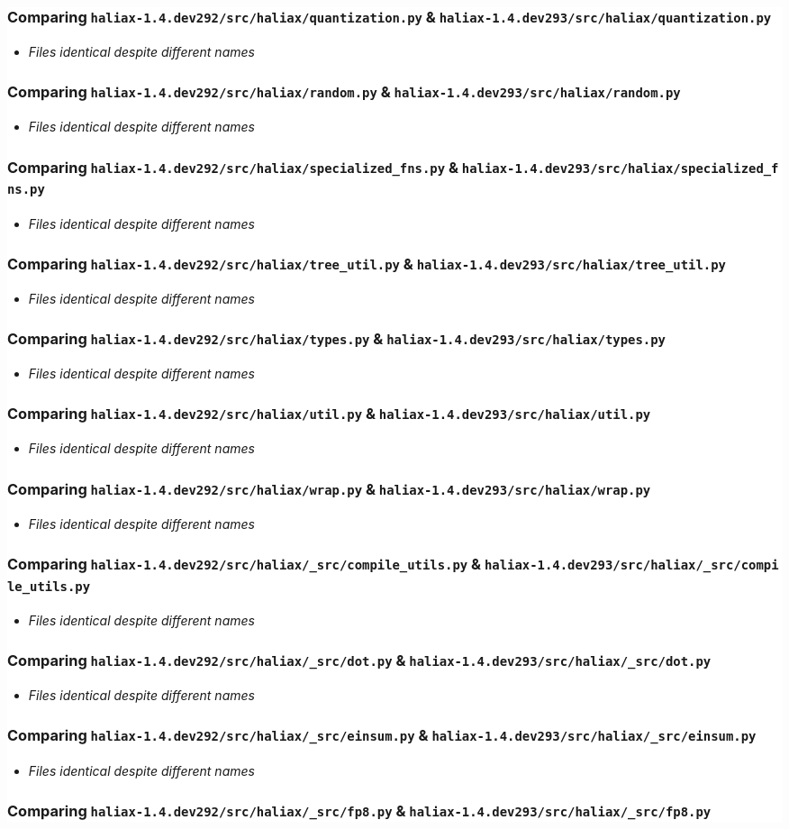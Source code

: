 ### Comparing `haliax-1.4.dev292/src/haliax/quantization.py` & `haliax-1.4.dev293/src/haliax/quantization.py`

 * *Files identical despite different names*

### Comparing `haliax-1.4.dev292/src/haliax/random.py` & `haliax-1.4.dev293/src/haliax/random.py`

 * *Files identical despite different names*

### Comparing `haliax-1.4.dev292/src/haliax/specialized_fns.py` & `haliax-1.4.dev293/src/haliax/specialized_fns.py`

 * *Files identical despite different names*

### Comparing `haliax-1.4.dev292/src/haliax/tree_util.py` & `haliax-1.4.dev293/src/haliax/tree_util.py`

 * *Files identical despite different names*

### Comparing `haliax-1.4.dev292/src/haliax/types.py` & `haliax-1.4.dev293/src/haliax/types.py`

 * *Files identical despite different names*

### Comparing `haliax-1.4.dev292/src/haliax/util.py` & `haliax-1.4.dev293/src/haliax/util.py`

 * *Files identical despite different names*

### Comparing `haliax-1.4.dev292/src/haliax/wrap.py` & `haliax-1.4.dev293/src/haliax/wrap.py`

 * *Files identical despite different names*

### Comparing `haliax-1.4.dev292/src/haliax/_src/compile_utils.py` & `haliax-1.4.dev293/src/haliax/_src/compile_utils.py`

 * *Files identical despite different names*

### Comparing `haliax-1.4.dev292/src/haliax/_src/dot.py` & `haliax-1.4.dev293/src/haliax/_src/dot.py`

 * *Files identical despite different names*

### Comparing `haliax-1.4.dev292/src/haliax/_src/einsum.py` & `haliax-1.4.dev293/src/haliax/_src/einsum.py`

 * *Files identical despite different names*

### Comparing `haliax-1.4.dev292/src/haliax/_src/fp8.py` & `haliax-1.4.dev293/src/haliax/_src/fp8.py`

